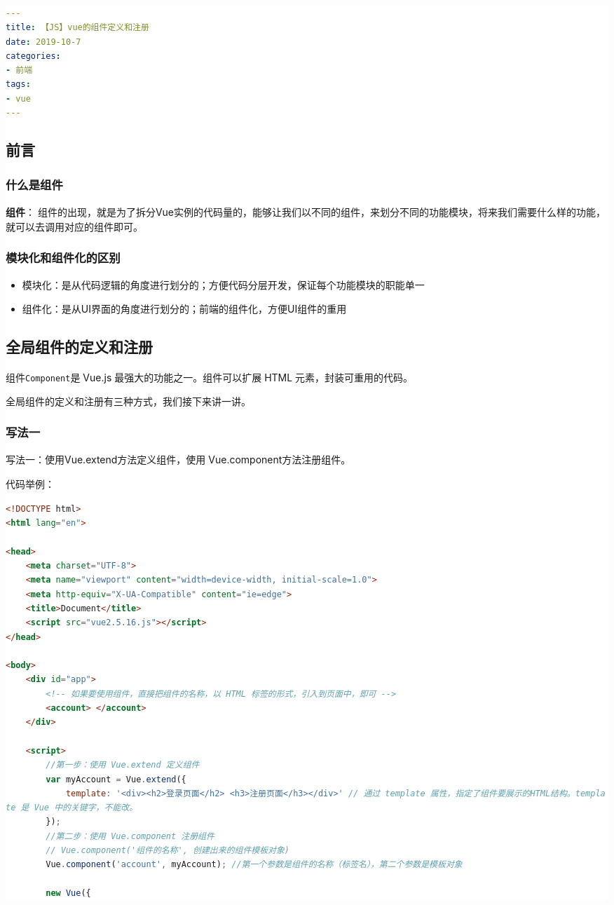 ```yaml
---
title: 【JS】vue的组件定义和注册
date: 2019-10-7
categories: 
- 前端
tags: 
- vue
---
```


## 前言

### 什么是组件

**组件**： 组件的出现，就是为了拆分Vue实例的代码量的，能够让我们以不同的组件，来划分不同的功能模块，将来我们需要什么样的功能，就可以去调用对应的组件即可。


### 模块化和组件化的区别

- 模块化：是从代码逻辑的角度进行划分的；方便代码分层开发，保证每个功能模块的职能单一

- 组件化：是从UI界面的角度进行划分的；前端的组件化，方便UI组件的重用


## 全局组件的定义和注册

组件`Component`是 Vue.js 最强大的功能之一。组件可以扩展 HTML 元素，封装可重用的代码。

全局组件的定义和注册有三种方式，我们接下来讲一讲。

### 写法一

写法一：使用Vue.extend方法定义组件，使用 Vue.component方法注册组件。

代码举例：

```html
<!DOCTYPE html>
<html lang="en">

<head>
    <meta charset="UTF-8">
    <meta name="viewport" content="width=device-width, initial-scale=1.0">
    <meta http-equiv="X-UA-Compatible" content="ie=edge">
    <title>Document</title>
    <script src="vue2.5.16.js"></script>
</head>

<body>
    <div id="app">
        <!-- 如果要使用组件，直接把组件的名称，以 HTML 标签的形式，引入到页面中，即可 -->
        <account> </account>
    </div>

    <script>
        //第一步：使用 Vue.extend 定义组件
        var myAccount = Vue.extend({
            template: '<div><h2>登录页面</h2> <h3>注册页面</h3></div>' // 通过 template 属性，指定了组件要展示的HTML结构。template 是 Vue 中的关键字，不能改。
        });
        //第二步：使用 Vue.component 注册组件
        // Vue.component('组件的名称', 创建出来的组件模板对象)
        Vue.component('account', myAccount); //第一个参数是组件的名称（标签名），第二个参数是模板对象

        new Vue({
```